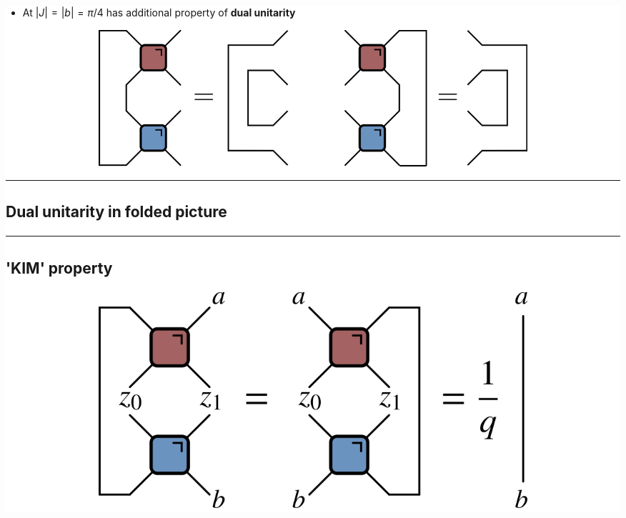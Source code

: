 - At $|J|=|b|=\pi/4$ has additional property of __dual unitarity__

<p align="center">
<img src="assets/diag_dualunitarity.png" width="600"/>
</p>

---

## Dual unitarity in folded picture

<object data="assets/folded-dual.svg" type="image/svg+xml" width='2000'></object>

---

## 'KIM' property

<p align="center">
<img src="assets/fig_KIMidentity.png" width="600"/>
</p>
